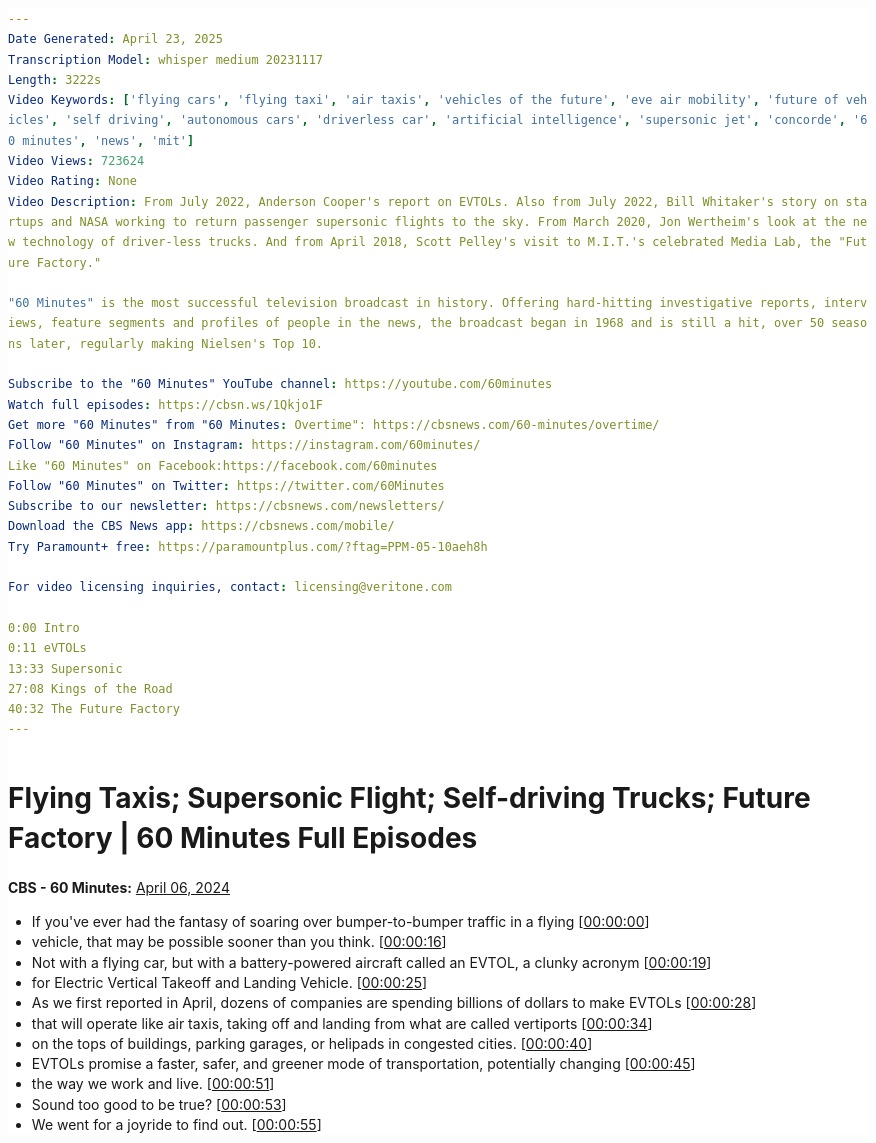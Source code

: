 ```yaml
---
Date Generated: April 23, 2025
Transcription Model: whisper medium 20231117
Length: 3222s
Video Keywords: ['flying cars', 'flying taxi', 'air taxis', 'vehicles of the future', 'eve air mobility', 'future of vehicles', 'self driving', 'autonomous cars', 'driverless car', 'artificial intelligence', 'supersonic jet', 'concorde', '60 minutes', 'news', 'mit']
Video Views: 723624
Video Rating: None
Video Description: From July 2022, Anderson Cooper's report on EVTOLs. Also from July 2022, Bill Whitaker's story on startups and NASA working to return passenger supersonic flights to the sky. From March 2020, Jon Wertheim's look at the new technology of driver-less trucks. And from April 2018, Scott Pelley's visit to M.I.T.'s celebrated Media Lab, the "Future Factory."

"60 Minutes" is the most successful television broadcast in history. Offering hard-hitting investigative reports, interviews, feature segments and profiles of people in the news, the broadcast began in 1968 and is still a hit, over 50 seasons later, regularly making Nielsen's Top 10.

Subscribe to the "60 Minutes" YouTube channel: https://youtube.com/60minutes
Watch full episodes: https://cbsn.ws/1Qkjo1F
Get more "60 Minutes" from "60 Minutes: Overtime": https://cbsnews.com/60-minutes/overtime/
Follow "60 Minutes" on Instagram: https://instagram.com/60minutes/
Like "60 Minutes" on Facebook:https://facebook.com/60minutes
Follow "60 Minutes" on Twitter: https://twitter.com/60Minutes
Subscribe to our newsletter: https://cbsnews.com/newsletters/
Download the CBS News app: https://cbsnews.com/mobile/
Try Paramount+ free: https://paramountplus.com/?ftag=PPM-05-10aeh8h

For video licensing inquiries, contact: licensing@veritone.com

0:00 Intro
0:11 eVTOLs
13:33 Supersonic
27:08 Kings of the Road
40:32 The Future Factory
---
```


# Flying Taxis; Supersonic Flight; Self-driving Trucks; Future Factory | 60 Minutes Full Episodes
**CBS - 60 Minutes:** [April 06, 2024](https://www.youtube.com/watch?v=S8da36xsbOU)
*  If you've ever had the fantasy of soaring over bumper-to-bumper traffic in a flying [[00:00:00](https://www.youtube.com/watch?v=S8da36xsbOU&t=0.0s)]
*  vehicle, that may be possible sooner than you think. [[00:00:16](https://www.youtube.com/watch?v=S8da36xsbOU&t=16.0s)]
*  Not with a flying car, but with a battery-powered aircraft called an EVTOL, a clunky acronym [[00:00:19](https://www.youtube.com/watch?v=S8da36xsbOU&t=19.44s)]
*  for Electric Vertical Takeoff and Landing Vehicle. [[00:00:25](https://www.youtube.com/watch?v=S8da36xsbOU&t=25.22s)]
*  As we first reported in April, dozens of companies are spending billions of dollars to make EVTOLs [[00:00:28](https://www.youtube.com/watch?v=S8da36xsbOU&t=28.8s)]
*  that will operate like air taxis, taking off and landing from what are called vertiports [[00:00:34](https://www.youtube.com/watch?v=S8da36xsbOU&t=34.8s)]
*  on the tops of buildings, parking garages, or helipads in congested cities. [[00:00:40](https://www.youtube.com/watch?v=S8da36xsbOU&t=40.2s)]
*  EVTOLs promise a faster, safer, and greener mode of transportation, potentially changing [[00:00:45](https://www.youtube.com/watch?v=S8da36xsbOU&t=45.64s)]
*  the way we work and live. [[00:00:51](https://www.youtube.com/watch?v=S8da36xsbOU&t=51.28s)]
*  Sound too good to be true? [[00:00:53](https://www.youtube.com/watch?v=S8da36xsbOU&t=53.24s)]
*  We went for a joyride to find out. [[00:00:55](https://www.youtube.com/watch?v=S8da36xsbOU&t=55.120000000000005s)]